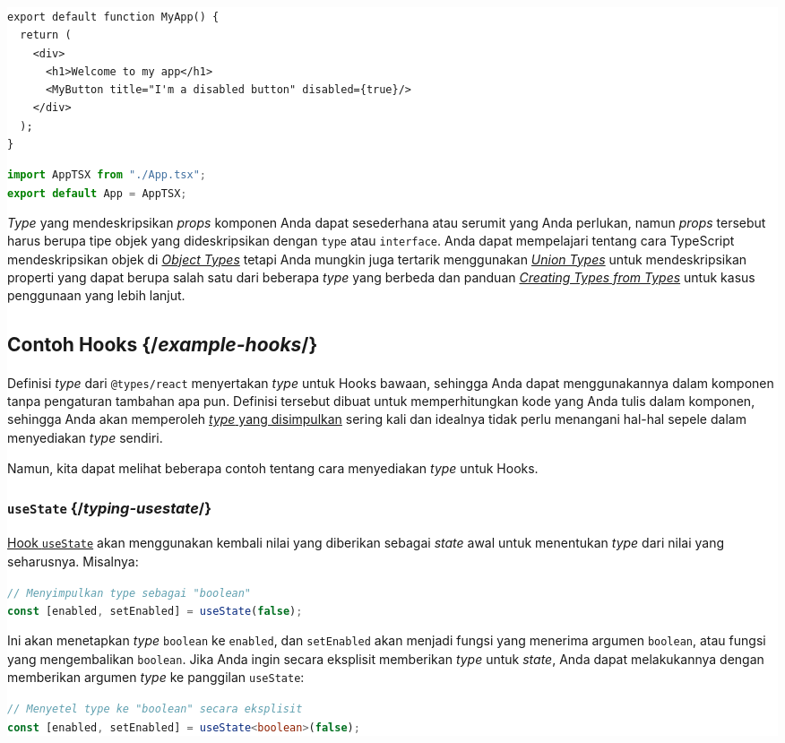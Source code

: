 ```tsx src/App.tsx active
export default function MyApp() {
  return (
    <div>
      <h1>Welcome to my app</h1>
      <MyButton title="I'm a disabled button" disabled={true}/>
    </div>
  );
}
```

```js src/App.js hidden
import AppTSX from "./App.tsx";
export default App = AppTSX;
```

</Sandpack>

*Type* yang mendeskripsikan *props* komponen Anda dapat sesederhana atau serumit yang Anda perlukan, namun *props* tersebut harus berupa tipe objek yang dideskripsikan dengan `type` atau `interface`. Anda dapat mempelajari tentang cara TypeScript mendeskripsikan objek di [*Object Types*](https://www.typescriptlang.org/docs/handbook/2/objects.html) tetapi Anda mungkin juga tertarik menggunakan [*Union Types*](https://www.typescriptlang.org/docs/handbook/2/everyday-types.html#union-types) untuk mendeskripsikan properti yang dapat berupa salah satu dari beberapa *type* yang berbeda dan panduan [*Creating Types from Types*](https://www.typescriptlang.org/docs/handbook/2/types-from-types.html) untuk kasus penggunaan yang lebih lanjut.


## Contoh Hooks {/*example-hooks*/}

Definisi *type* dari `@types/react` menyertakan *type* untuk Hooks bawaan, sehingga Anda dapat menggunakannya dalam komponen tanpa pengaturan tambahan apa pun. Definisi tersebut dibuat untuk memperhitungkan kode yang Anda tulis dalam komponen, sehingga Anda akan memperoleh [*type* yang disimpulkan](https://www.typescriptlang.org/docs/handbook/type-inference.html) sering kali dan idealnya tidak perlu menangani hal-hal sepele dalam menyediakan *type* sendiri.

Namun, kita dapat melihat beberapa contoh tentang cara menyediakan *type* untuk Hooks.

### `useState` {/*typing-usestate*/}

[Hook `useState`](/reference/react/useState) akan menggunakan kembali nilai yang diberikan sebagai *state* awal untuk menentukan *type* dari nilai yang seharusnya. Misalnya:

```ts
// Menyimpulkan type sebagai "boolean"
const [enabled, setEnabled] = useState(false);
```

Ini akan menetapkan *type* `boolean` ke `enabled`, dan `setEnabled` akan menjadi fungsi yang menerima argumen `boolean`, atau fungsi yang mengembalikan `boolean`. Jika Anda ingin secara eksplisit memberikan *type* untuk *state*, Anda dapat melakukannya dengan memberikan argumen *type* ke panggilan `useState`:

```ts 
// Menyetel type ke "boolean" secara eksplisit
const [enabled, setEnabled] = useState<boolean>(false);
```
